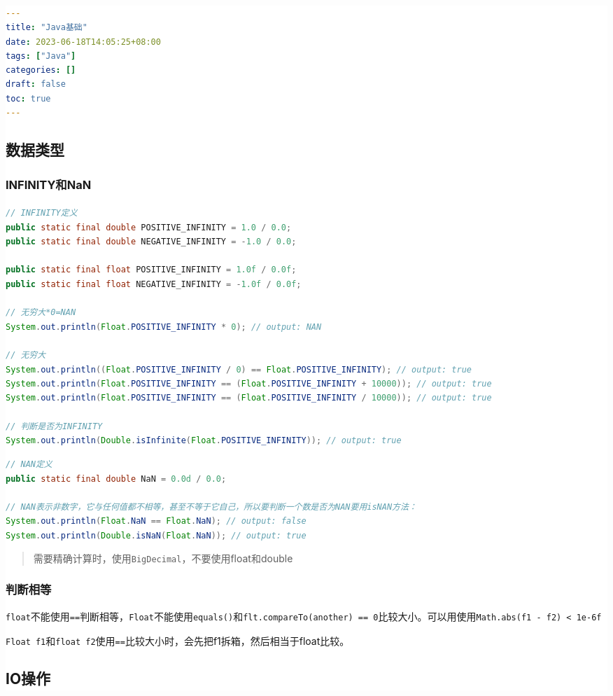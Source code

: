 ```yaml
---
title: "Java基础"
date: 2023-06-18T14:05:25+08:00
tags: ["Java"]
categories: []
draft: false
toc: true
---
```

## 数据类型

### INFINITY和NaN

```java
// INFINITY定义
public static final double POSITIVE_INFINITY = 1.0 / 0.0;
public static final double NEGATIVE_INFINITY = -1.0 / 0.0;

public static final float POSITIVE_INFINITY = 1.0f / 0.0f;
public static final float NEGATIVE_INFINITY = -1.0f / 0.0f;

// 无穷大*0=NAN
System.out.println(Float.POSITIVE_INFINITY * 0); // output: NAN

// 无穷大
System.out.println((Float.POSITIVE_INFINITY / 0) == Float.POSITIVE_INFINITY); // output: true
System.out.println(Float.POSITIVE_INFINITY == (Float.POSITIVE_INFINITY + 10000)); // output: true
System.out.println(Float.POSITIVE_INFINITY == (Float.POSITIVE_INFINITY / 10000)); // output: true

// 判断是否为INFINITY
System.out.println(Double.isInfinite(Float.POSITIVE_INFINITY)); // output: true
```

```java
// NAN定义
public static final double NaN = 0.0d / 0.0;

// NAN表示非数字，它与任何值都不相等，甚至不等于它自己，所以要判断一个数是否为NAN要用isNAN方法：
System.out.println(Float.NaN == Float.NaN); // output: false
System.out.println(Double.isNaN(Float.NaN)); // output: true
```

> 需要精确计算时，使用`BigDecimal`，不要使用float和double

### 判断相等

`float`不能使用`==`判断相等，`Float`不能使用`equals()`和`flt.compareTo(another) == 0`比较大小。可以用使用`Math.abs(f1 - f2) < 1e-6f`

`Float f1`和`float f2`使用`==`比较大小时，会先把f1拆箱，然后相当于float比较。

## IO操作

